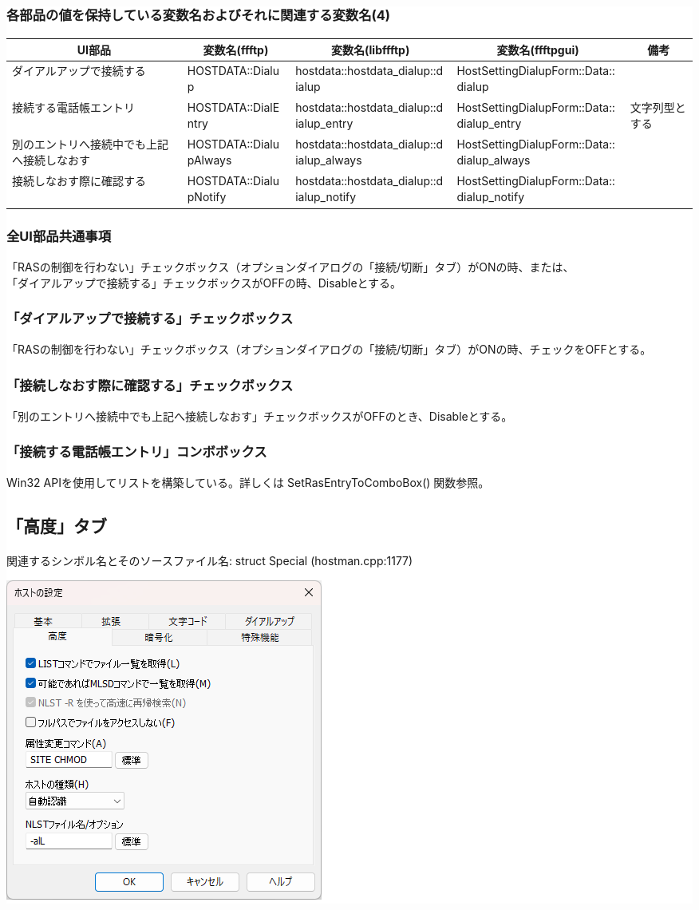 ### 各部品の値を保持している変数名およびそれに関連する変数名(4)

| UI部品 | 変数名(ffftp) | 変数名(libffftp) | 変数名(ffftpgui) | 備考 |
| --- | --- | --- | --- | --- |
| ダイアルアップで接続する | HOSTDATA::Dialup | hostdata::hostdata_dialup::dialup | HostSettingDialupForm::Data::dialup |  |
| 接続する電話帳エントリ | HOSTDATA::DialEntry | hostdata::hostdata_dialup::dialup_entry | HostSettingDialupForm::Data::dialup_entry | 文字列型とする |
| 別のエントリへ接続中でも上記へ接続しなおす | HOSTDATA::DialupAlways | hostdata::hostdata_dialup::dialup_always | HostSettingDialupForm::Data::dialup_always |  |
| 接続しなおす際に確認する | HOSTDATA::DialupNotify | hostdata::hostdata_dialup::dialup_notify | HostSettingDialupForm::Data::dialup_notify |  |

### 全UI部品共通事項

「RASの制御を行わない」チェックボックス（オプションダイアログの「接続/切断」タブ）がONの時、または、  
「ダイアルアップで接続する」チェックボックスがOFFの時、Disableとする。

### 「ダイアルアップで接続する」チェックボックス

「RASの制御を行わない」チェックボックス（オプションダイアログの「接続/切断」タブ）がONの時、チェックをOFFとする。

### 「接続しなおす際に確認する」チェックボックス

「別のエントリへ接続中でも上記へ接続しなおす」チェックボックスがOFFのとき、Disableとする。

### 「接続する電話帳エントリ」コンボボックス

Win32 APIを使用してリストを構築している。詳しくは SetRasEntryToComboBox() 関数参照。

## 「高度」タブ

関連するシンボル名とそのソースファイル名: struct Special (hostman.cpp:1177)

![「高度」タブ](./host-setting-5-special.png)

